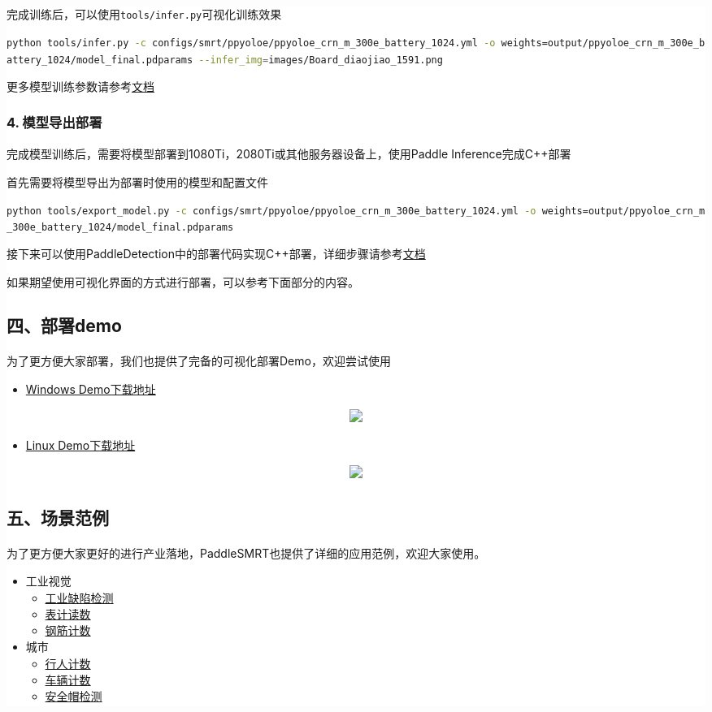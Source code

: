 完成训练后，可以使用`tools/infer.py`可视化训练效果

```bash
python tools/infer.py -c configs/smrt/ppyoloe/ppyoloe_crn_m_300e_battery_1024.yml -o weights=output/ppyoloe_crn_m_300e_battery_1024/model_final.pdparams --infer_img=images/Board_diaojiao_1591.png
```

更多模型训练参数请参考[文档](../../docs/tutorials/GETTING_STARTED_cn.md)

### 4. 模型导出部署

完成模型训练后，需要将模型部署到1080Ti，2080Ti或其他服务器设备上，使用Paddle Inference完成C++部署

首先需要将模型导出为部署时使用的模型和配置文件

```bash
python tools/export_model.py -c configs/smrt/ppyoloe/ppyoloe_crn_m_300e_battery_1024.yml -o weights=output/ppyoloe_crn_m_300e_battery_1024/model_final.pdparams
```

接下来可以使用PaddleDetection中的部署代码实现C++部署，详细步骤请参考[文档](../../deploy/cpp/README.md)

如果期望使用可视化界面的方式进行部署，可以参考下面部分的内容。

## 四、部署demo

为了更方便大家部署，我们也提供了完备的可视化部署Demo，欢迎尝试使用

* [Windows Demo下载地址](https://github.com/PaddlePaddle/PaddleX/tree/develop/deploy/cpp/docs/csharp_deploy)

<div align="center">
  <img src="https://user-images.githubusercontent.com/48433081/169064583-c931f4c0-dfd6-4bfa-85f1-be68eb351e4a.png"  width = "800" />  
</div>

* [Linux Demo下载地址](https://github.com/cjh3020889729/The-PaddleX-QT-Visualize-GUI)

<div align="center">
  <img src="https://user-images.githubusercontent.com/48433081/169065951-147f8d51-bf3e-4a28-9197-d717968de73f.png"  width = "800" />  
</div>

## 五、场景范例

为了更方便大家更好的进行产业落地，PaddleSMRT也提供了详细的应用范例，欢迎大家使用。

* 工业视觉
  * [工业缺陷检测](https://aistudio.baidu.com/aistudio/projectdetail/2598319)
  * [表计读数](https://aistudio.baidu.com/aistudio/projectdetail/2598327)
  * [钢筋计数](https://aistudio.baidu.com/aistudio/projectdetail/2404188)
* 城市  
  * [行人计数](https://aistudio.baidu.com/aistudio/projectdetail/2421822)
  * [车辆计数](https://aistudio.baidu.com/aistudio/projectdetail/3391734?contributionType=1)
  * [安全帽检测](https://aistudio.baidu.com/aistudio/projectdetail/3944737?contributionType=1)
